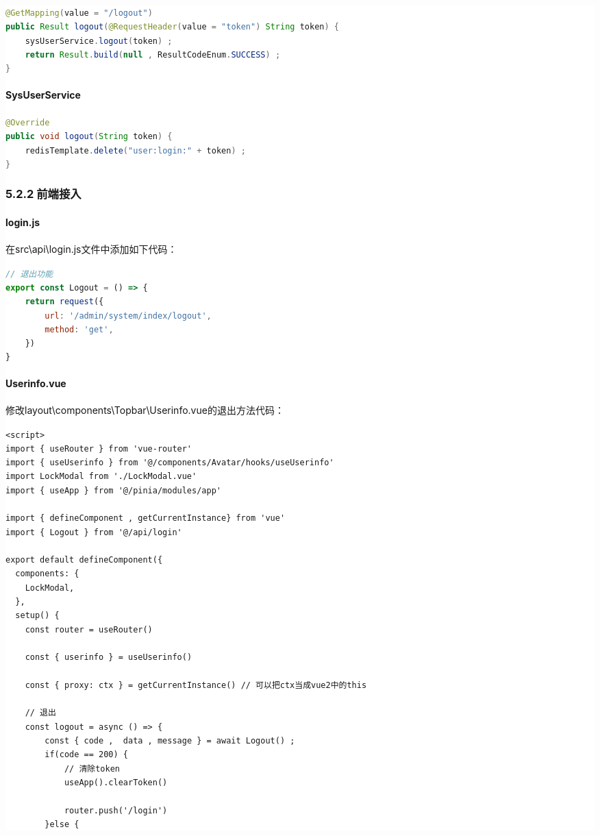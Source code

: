 ```java
@GetMapping(value = "/logout")
public Result logout(@RequestHeader(value = "token") String token) {
    sysUserService.logout(token) ;
    return Result.build(null , ResultCodeEnum.SUCCESS) ;
}
```

#### SysUserService

```java
@Override
public void logout(String token) {
    redisTemplate.delete("user:login:" + token) ;
}
```

### 5.2.2 前端接入

#### login.js

在src\api\login.js文件中添加如下代码：

```javascript
// 退出功能
export const Logout = () => {
    return request({
        url: '/admin/system/index/logout',
        method: 'get',
    })
}
```

#### Userinfo.vue

修改layout\components\Topbar\Userinfo.vue的退出方法代码：

```vue
<script>
import { useRouter } from 'vue-router'
import { useUserinfo } from '@/components/Avatar/hooks/useUserinfo'
import LockModal from './LockModal.vue'
import { useApp } from '@/pinia/modules/app'

import { defineComponent , getCurrentInstance} from 'vue'
import { Logout } from '@/api/login'

export default defineComponent({
  components: {
    LockModal,
  },
  setup() {
    const router = useRouter()

    const { userinfo } = useUserinfo()

    const { proxy: ctx } = getCurrentInstance() // 可以把ctx当成vue2中的this

    // 退出
    const logout = async () => {
        const { code ,  data , message } = await Logout() ;
        if(code == 200) {
            // 清除token
            useApp().clearToken()

            router.push('/login')
        }else {
```